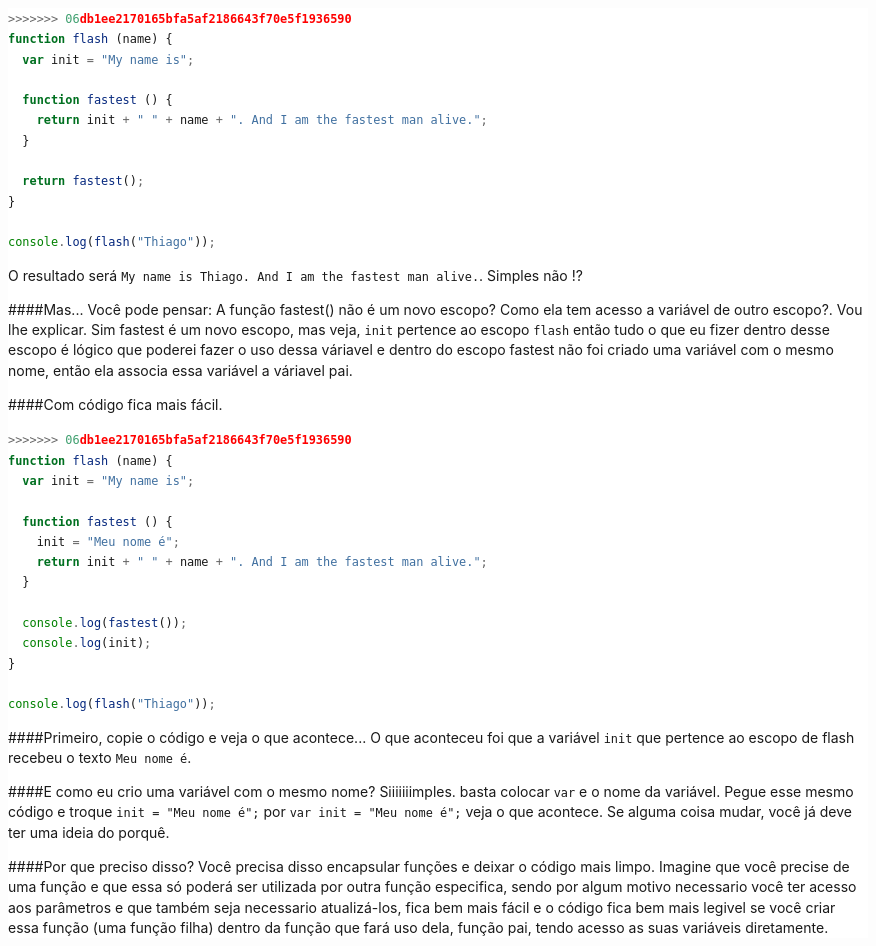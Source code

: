 ```js
>>>>>>> 06db1ee2170165bfa5af2186643f70e5f1936590
function flash (name) {
  var init = "My name is";

  function fastest () {
    return init + " " + name + ". And I am the fastest man alive.";
  }

  return fastest();
}

console.log(flash("Thiago"));
```
O resultado será ```My name is Thiago. And I am the fastest man alive.```. Simples não !?

####Mas...
Você pode pensar: A função fastest() não é um novo escopo? Como ela tem acesso a variável de outro escopo?. Vou lhe explicar. Sim fastest é um novo escopo, mas veja, ```init``` pertence ao escopo ```flash``` então tudo o que eu fizer dentro desse escopo é lógico que poderei fazer o uso dessa váriavel e dentro do escopo fastest não foi criado uma variável com o mesmo nome, então ela associa essa variável a váriavel pai.

####Com código fica mais fácil.

```js
>>>>>>> 06db1ee2170165bfa5af2186643f70e5f1936590
function flash (name) {
  var init = "My name is";

  function fastest () {
    init = "Meu nome é";
    return init + " " + name + ". And I am the fastest man alive.";
  }

  console.log(fastest());
  console.log(init);
}

console.log(flash("Thiago"));
```
####Primeiro, copie o código e veja o que acontece...
O que aconteceu foi que a variável ```init``` que pertence ao escopo de flash recebeu o texto ```Meu nome é```.

####E como eu crio uma variável com o mesmo nome?
Siiiiiiimples. basta colocar ```var``` e o nome da variável. Pegue esse mesmo código e troque ```init = "Meu nome é";``` por ```var init = "Meu nome é";``` veja o que acontece. Se alguma coisa mudar, você já deve ter uma ideia do porquê.

####Por que preciso disso?
Você precisa disso encapsular funções e deixar o código mais limpo. Imagine que você precise de uma função e que essa só poderá ser utilizada por outra função especifica, sendo por algum motivo necessario você ter acesso aos parâmetros e que também seja necessario atualizá-los, fica bem mais fácil e o código fica bem mais legivel se você criar essa função (uma função filha) dentro da função que fará uso dela, função pai, tendo acesso as suas variáveis diretamente.
